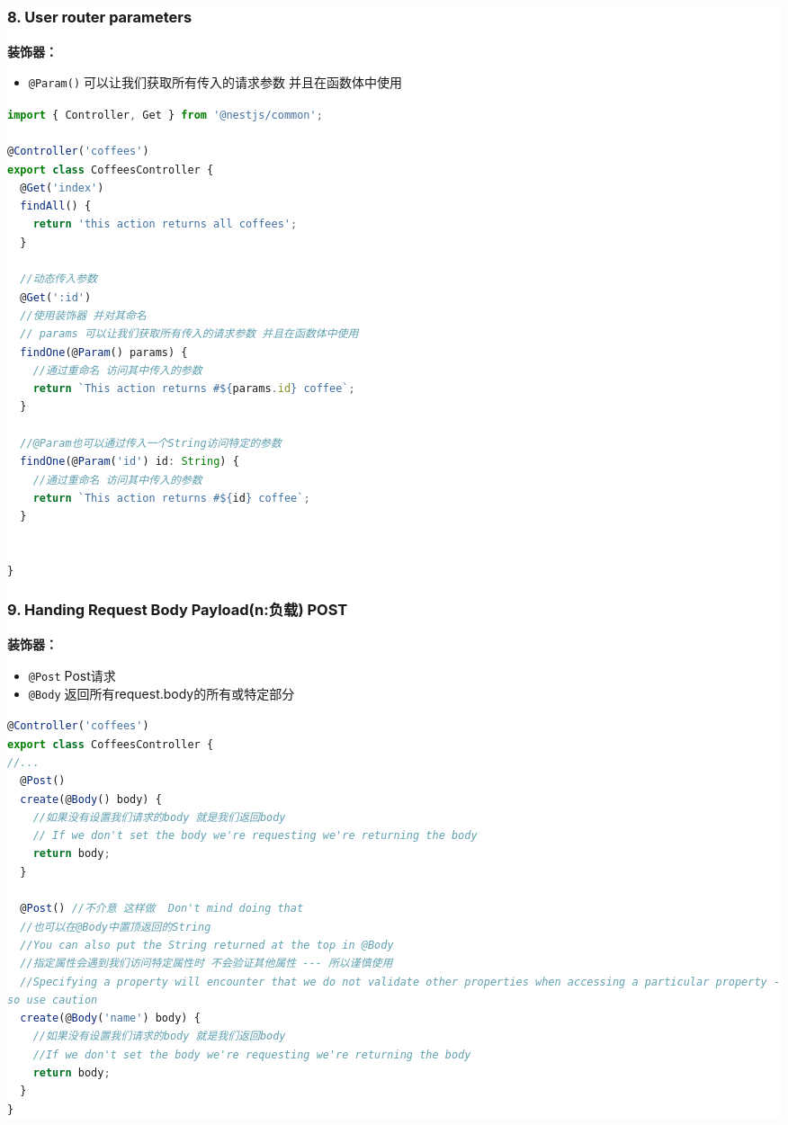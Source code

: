 ### 8. User router parameters

**装饰器：**

- `@Param()` 可以让我们获取所有传入的请求参数 并且在函数体中使用

```ts
import { Controller, Get } from '@nestjs/common';

@Controller('coffees')
export class CoffeesController {
  @Get('index')
  findAll() {
    return 'this action returns all coffees';
  }

  //动态传入参数
  @Get(':id')
  //使用装饰器 并对其命名
  // params 可以让我们获取所有传入的请求参数 并且在函数体中使用
  findOne(@Param() params) {
    //通过重命名 访问其中传入的参数
    return `This action returns #${params.id} coffee`;
  }

  //@Param也可以通过传入一个String访问特定的参数 
  findOne(@Param('id') id: String) {
    //通过重命名 访问其中传入的参数
    return `This action returns #${id} coffee`;
  }


}
```

### 9. Handing Request Body Payload(n:负载) POST

**装饰器：**

- `@Post` Post请求
- `@Body` 返回所有request.body的所有或特定部分

```ts
@Controller('coffees')
export class CoffeesController {
//...
  @Post()
  create(@Body() body) {
    //如果没有设置我们请求的body 就是我们返回body
    // If we don't set the body we're requesting we're returning the body
    return body;
  }

  @Post() //不介意 这样做  Don't mind doing that
  //也可以在@Body中置顶返回的String
  //You can also put the String returned at the top in @Body
  //指定属性会遇到我们访问特定属性时 不会验证其他属性 --- 所以谨慎使用   
  //Specifying a property will encounter that we do not validate other properties when accessing a particular property - so use caution
  create(@Body('name') body) {
    //如果没有设置我们请求的body 就是我们返回body
    //If we don't set the body we're requesting we're returning the body
    return body;
  }
}
```
